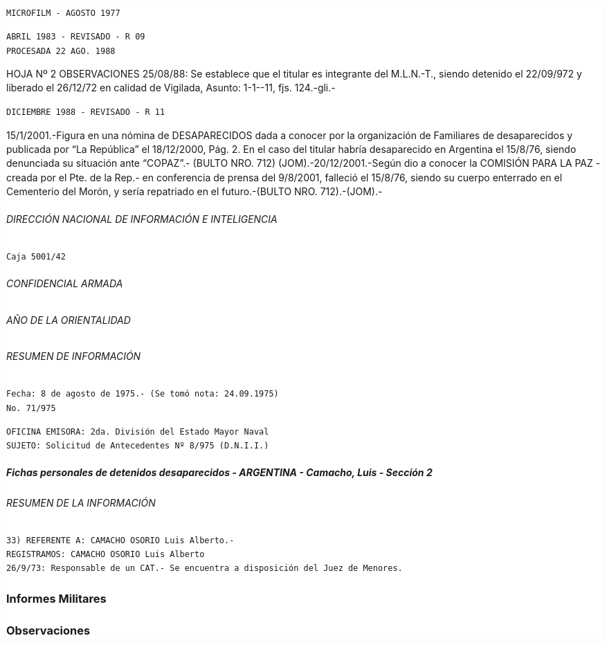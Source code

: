 ```
MICROFILM - AGOSTO 1977
```
```
ABRIL 1983 - REVISADO - R 09
PROCESADA 22 AGO. 1988
```
HOJA Nº 2
OBSERVACIONES
25/08/88: Se establece que el titular es integrante del M.L.N.-T., siendo detenido el 22/09/972 y
liberado el 26/12/72 en calidad de Vigilada, Asunto: 1-1--11, fjs. 124.-gli.-

```
DICIEMBRE 1988 - REVISADO - R 11
```
15/1/2001.-Figura en una nómina de DESAPARECIDOS dada a conocer por la organización de
Familiares de desaparecidos y publicada por “La República” el 18/12/2000, Pág. 2. En el caso del
titular habría desaparecido en Argentina el 15/8/76, siendo denunciada su situación ante “COPAZ”.-
(BULTO NRO. 712) (JOM).-20/12/2001.-Según dio a conocer la COMISIÓN PARA LA PAZ -creada
por el Pte. de la Rep.- en conferencia de prensa del 9/8/2001, falleció el 15/8/76, siendo su cuerpo
enterrado en el Cementerio del Morón, y sería repatriado en el futuro.-(BULTO NRO. 712).-(JOM).-

###### DIRECCIÓN NACIONAL DE INFORMACIÓN E INTELIGENCIA

```
Caja 5001/42
```
###### CONFIDENCIAL ARMADA

###### AÑO DE LA ORIENTALIDAD

###### RESUMEN DE INFORMACIÓN

```
Fecha: 8 de agosto de 1975.- (Se tomó nota: 24.09.1975)
No. 71/975
```
```
OFICINA EMISORA: 2da. División del Estado Mayor Naval
SUJETO: Solicitud de Antecedentes Nº 8/975 (D.N.I.I.)
```

##### Fichas personales de detenidos desaparecidos - ARGENTINA - Camacho, Luis - Sección 2

###### RESUMEN DE LA INFORMACIÓN

```
33) REFERENTE A: CAMACHO OSORIO Luis Alberto.-
REGISTRAMOS: CAMACHO OSORIO Luis Alberto
26/9/73: Responsable de un CAT.- Se encuentra a disposición del Juez de Menores.
```
### Informes Militares

### Observaciones
